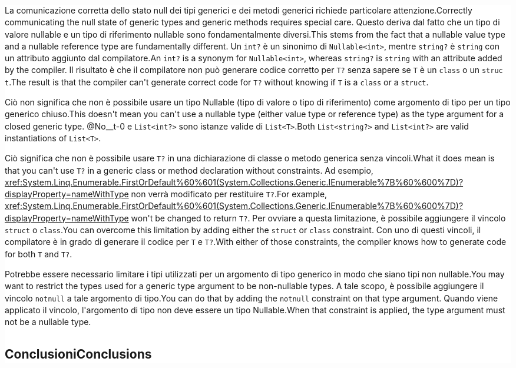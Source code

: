 <span data-ttu-id="4b4d2-310">La comunicazione corretta dello stato null dei tipi generici e dei metodi generici richiede particolare attenzione.</span><span class="sxs-lookup"><span data-stu-id="4b4d2-310">Correctly communicating the null state of generic types and generic methods requires special care.</span></span> <span data-ttu-id="4b4d2-311">Questo deriva dal fatto che un tipo di valore nullable e un tipo di riferimento nullable sono fondamentalmente diversi.</span><span class="sxs-lookup"><span data-stu-id="4b4d2-311">This stems from the fact that a nullable value type and a nullable reference type are fundamentally different.</span></span> <span data-ttu-id="4b4d2-312">Un `int?` è un sinonimo di `Nullable<int>`, mentre `string?` è `string` con un attributo aggiunto dal compilatore.</span><span class="sxs-lookup"><span data-stu-id="4b4d2-312">An `int?` is a synonym for `Nullable<int>`, whereas `string?` is `string` with an attribute added by the compiler.</span></span> <span data-ttu-id="4b4d2-313">Il risultato è che il compilatore non può generare codice corretto per `T?` senza sapere se `T` è un `class` o un `struct`.</span><span class="sxs-lookup"><span data-stu-id="4b4d2-313">The result is that the compiler can't generate correct code for `T?` without knowing if `T` is a `class` or a `struct`.</span></span> 

<span data-ttu-id="4b4d2-314">Ciò non significa che non è possibile usare un tipo Nullable (tipo di valore o tipo di riferimento) come argomento di tipo per un tipo generico chiuso.</span><span class="sxs-lookup"><span data-stu-id="4b4d2-314">This doesn't mean you can't use a nullable type (either value type or reference type) as the type argument for a closed generic type.</span></span> <span data-ttu-id="4b4d2-315">@No__t-0 e `List<int?>` sono istanze valide di `List<T>`.</span><span class="sxs-lookup"><span data-stu-id="4b4d2-315">Both `List<string?>` and `List<int?>` are valid instantiations of `List<T>`.</span></span> 

<span data-ttu-id="4b4d2-316">Ciò significa che non è possibile usare `T?` in una dichiarazione di classe o metodo generica senza vincoli.</span><span class="sxs-lookup"><span data-stu-id="4b4d2-316">What it does mean is that you can't use `T?` in a generic class or method declaration without constraints.</span></span> <span data-ttu-id="4b4d2-317">Ad esempio, <xref:System.Linq.Enumerable.FirstOrDefault%60%601(System.Collections.Generic.IEnumerable%7B%60%600%7D)?displayProperty=nameWithType> non verrà modificato per restituire `T?`.</span><span class="sxs-lookup"><span data-stu-id="4b4d2-317">For example, <xref:System.Linq.Enumerable.FirstOrDefault%60%601(System.Collections.Generic.IEnumerable%7B%60%600%7D)?displayProperty=nameWithType> won't be changed to return `T?`.</span></span> <span data-ttu-id="4b4d2-318">Per ovviare a questa limitazione, è possibile aggiungere il vincolo `struct` o `class`.</span><span class="sxs-lookup"><span data-stu-id="4b4d2-318">You can overcome this limitation by adding either the `struct` or `class` constraint.</span></span> <span data-ttu-id="4b4d2-319">Con uno di questi vincoli, il compilatore è in grado di generare il codice per `T` e `T?`.</span><span class="sxs-lookup"><span data-stu-id="4b4d2-319">With either of those constraints, the compiler knows how to generate code for both `T` and `T?`.</span></span>

<span data-ttu-id="4b4d2-320">Potrebbe essere necessario limitare i tipi utilizzati per un argomento di tipo generico in modo che siano tipi non nullable.</span><span class="sxs-lookup"><span data-stu-id="4b4d2-320">You may want to restrict the types used for a generic type argument to be non-nullable types.</span></span> <span data-ttu-id="4b4d2-321">A tale scopo, è possibile aggiungere il vincolo `notnull` a tale argomento di tipo.</span><span class="sxs-lookup"><span data-stu-id="4b4d2-321">You can do that by adding the `notnull` constraint on that type argument.</span></span> <span data-ttu-id="4b4d2-322">Quando viene applicato il vincolo, l'argomento di tipo non deve essere un tipo Nullable.</span><span class="sxs-lookup"><span data-stu-id="4b4d2-322">When that constraint is applied, the type argument must not be a nullable type.</span></span>

## <a name="conclusions"></a><span data-ttu-id="4b4d2-323">Conclusioni</span><span class="sxs-lookup"><span data-stu-id="4b4d2-323">Conclusions</span></span>
